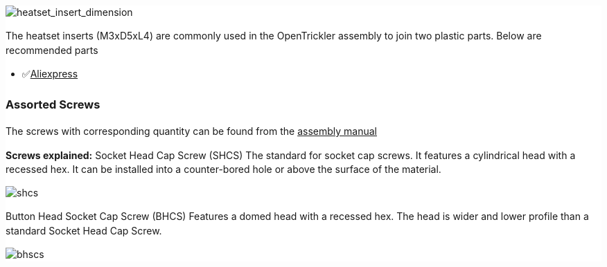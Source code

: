 ![heatset_insert_dimension](Resources/heatset_insert_dimension.png)

The heatset inserts (M3xD5xL4) are commonly used in the OpenTrickler assembly to join two plastic parts. Below are recommended parts

* ✅[Aliexpress](https://www.aliexpress.com/item/4000232858343.html)

### Assorted Screws

The screws with corresponding quantity can be found from the [assembly manual](assembly.md)

**Screws explained:** 
Socket Head Cap Screw (SHCS) The standard for socket cap screws. It features a cylindrical head with a recessed hex. It can be installed into a counter-bored hole or above the surface of the material.

![shcs](Resources/shcs.png)

Button Head Socket Cap Screw (BHCS) Features a domed head with a recessed hex. The head is wider and lower profile than a standard Socket Head Cap Screw.

![bhscs](Resources/bhscs.png)
